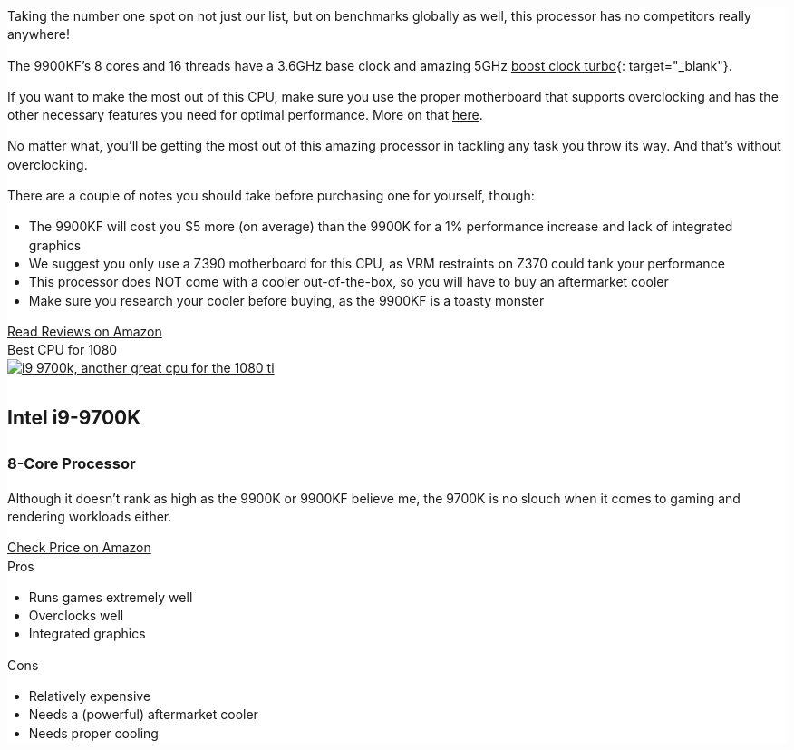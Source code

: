 Taking the number one spot on not just our list, but on benchmarks globally as well, this processor has no competitors really anywhere!

The 9900KF’s 8 cores and 16 threads have a 3.6GHz base clock and amazing 5GHz [boost clock turbo](https://www.bhphotovideo.com/explora/computers/tips-and-solutions/boost-processors){: target="\_blank"}.

If you want to make the most out of this CPU, make sure you use the proper motherboard that supports overclocking and has the other necessary features you need for optimal performance. More on that [here](/graphics-cards/gtx-1080-ti/motherboard/).

No matter what, you’ll be getting the most out of this amazing processor in tackling any task you throw its way. And that’s without overclocking.

There are a couple of notes you should take before purchasing one for yourself, though:

- The 9900KF will cost you $5 more (on average) than the 9900K for a 1% performance increase and lack of integrated graphics
- We suggest you only use a Z390 motherboard for this CPU, as VRM restraints on Z370 could tank your performance
- This processor does NOT come with a cooler out-of-the-box, so you will have to buy an aftermarket cooler
- Make sure you research your cooler before buying, as the 9900KF is a toasty monster

<div class="btn-center">
  <a target="_blank" class="big-button-center" href="https://amzn.to/362vFIY">Read Reviews on Amazon</a>
</div>

<div id="runner-up" class="featured-info-box">
<span>Best CPU for 1080</span>
<div class="content">
<div class="img">
<a target="_blank" href="https://amzn.to/2LsKVoG"><img class="lazyload" alt="i9 9700k, another great cpu for the 1080 ti" data-src="/img/cpu/core-i9.jpg" /></a>
</div>
<div class="text">
<h2>Intel i9-9700K</h2>
<h3>8-Core Processor</h3>
<p>Although it doesn’t rank as high as the 9900K or 9900KF believe me, the 9700K is no slouch when it comes to gaming and rendering workloads either.
</p>
<div class="btn btn-centered">
<a target="_blank" class="cta-button buy-button" href="https://amzn.to/2LsKVoG">Check Price on Amazon</a>
</div>
</div>
</div>
</div>
<section class="section-pros-cons">
  <div class="pros-cons-container">
    <div class="pros-container"> 
      <div class="pro-con-title">Pros</div> 
      <ul class="info-list"> 
        <li>Runs games extremely well</li> 
        <li>Overclocks well</li> 
        <li>Integrated graphics</li>
      </ul> 
    </div>
    <div class="cons-container"> 
      <div class="pro-con-title">Cons</div> 
      <ul class="info-list"> 
        <li>Relatively expensive</li>
        <li>Needs a (powerful) aftermarket cooler</li>
        <li>Needs proper cooling</li>
      </ul> 
    </div>